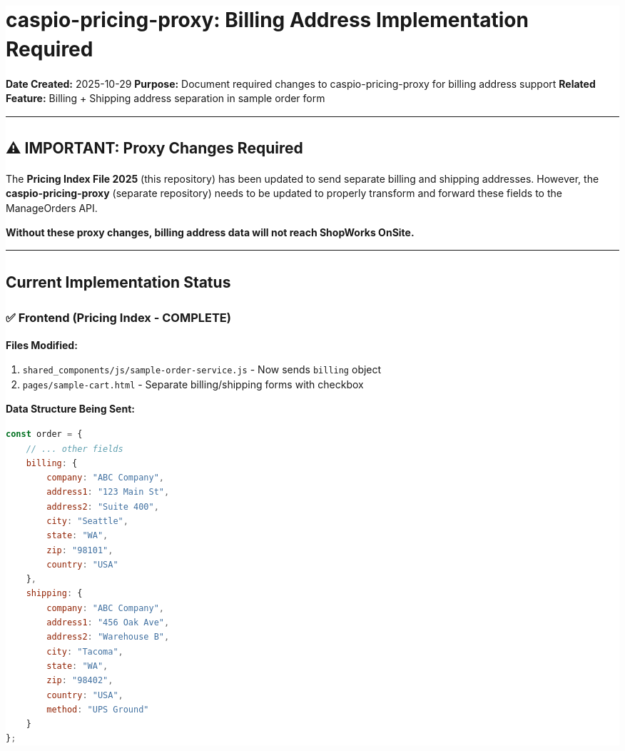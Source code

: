 # caspio-pricing-proxy: Billing Address Implementation Required

**Date Created:** 2025-10-29
**Purpose:** Document required changes to caspio-pricing-proxy for billing address support
**Related Feature:** Billing + Shipping address separation in sample order form

---

## ⚠️ IMPORTANT: Proxy Changes Required

The **Pricing Index File 2025** (this repository) has been updated to send separate billing and shipping addresses. However, the **caspio-pricing-proxy** (separate repository) needs to be updated to properly transform and forward these fields to the ManageOrders API.

**Without these proxy changes, billing address data will not reach ShopWorks OnSite.**

---

## Current Implementation Status

### ✅ Frontend (Pricing Index - COMPLETE)

**Files Modified:**
1. `shared_components/js/sample-order-service.js` - Now sends `billing` object
2. `pages/sample-cart.html` - Separate billing/shipping forms with checkbox

**Data Structure Being Sent:**
```javascript
const order = {
    // ... other fields
    billing: {
        company: "ABC Company",
        address1: "123 Main St",
        address2: "Suite 400",
        city: "Seattle",
        state: "WA",
        zip: "98101",
        country: "USA"
    },
    shipping: {
        company: "ABC Company",
        address1: "456 Oak Ave",
        address2: "Warehouse B",
        city: "Tacoma",
        state: "WA",
        zip: "98402",
        country: "USA",
        method: "UPS Ground"
    }
};
```

